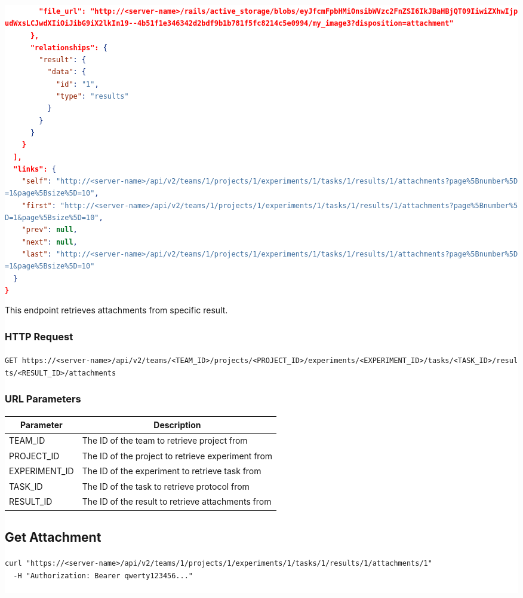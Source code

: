 ```json
        "file_url": "http://<server-name>/rails/active_storage/blobs/eyJfcmFpbHMiOnsibWVzc2FnZSI6IkJBaHBjQT09IiwiZXhwIjpudWxsLCJwdXIiOiJibG9iX2lkIn19--4b51f1e346342d2bdf9b1b781f5fc8214c5e0994/my_image3?disposition=attachment"
      },
      "relationships": {
        "result": {
          "data": {
            "id": "1",
            "type": "results"
          }
        }
      }
    }
  ],
  "links": {
    "self": "http://<server-name>/api/v2/teams/1/projects/1/experiments/1/tasks/1/results/1/attachments?page%5Bnumber%5D=1&page%5Bsize%5D=10",
    "first": "http://<server-name>/api/v2/teams/1/projects/1/experiments/1/tasks/1/results/1/attachments?page%5Bnumber%5D=1&page%5Bsize%5D=10",
    "prev": null,
    "next": null,
    "last": "http://<server-name>/api/v2/teams/1/projects/1/experiments/1/tasks/1/results/1/attachments?page%5Bnumber%5D=1&page%5Bsize%5D=10"
  }
}
```

This endpoint retrieves attachments from specific result.

### HTTP Request

`GET https://<server-name>/api/v2/teams/<TEAM_ID>/projects/<PROJECT_ID>/experiments/<EXPERIMENT_ID>/tasks/<TASK_ID>/results/<RESULT_ID>/attachments`
### URL Parameters

Parameter       | Description
--------------- | -----------
TEAM_ID         | The ID of the team to retrieve project from
PROJECT_ID      | The ID of the project to retrieve experiment from
EXPERIMENT_ID   | The ID of the experiment to retrieve task from
TASK_ID         | The ID of the task to retrieve protocol from
RESULT_ID       | The ID of the result to retrieve attachments from

## Get Attachment

```shell
curl "https://<server-name>/api/v2/teams/1/projects/1/experiments/1/tasks/1/results/1/attachments/1"
  -H "Authorization: Bearer qwerty123456..."
  
```
